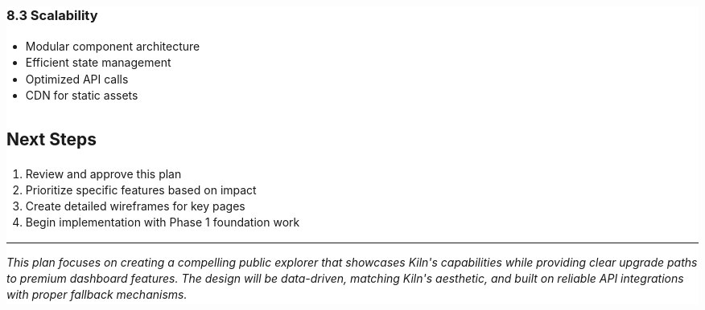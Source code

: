 ### 8.3 Scalability
- Modular component architecture
- Efficient state management
- Optimized API calls
- CDN for static assets

## Next Steps
1. Review and approve this plan
2. Prioritize specific features based on impact
3. Create detailed wireframes for key pages
4. Begin implementation with Phase 1 foundation work

---

*This plan focuses on creating a compelling public explorer that showcases Kiln's capabilities while providing clear upgrade paths to premium dashboard features. The design will be data-driven, matching Kiln's aesthetic, and built on reliable API integrations with proper fallback mechanisms.*
